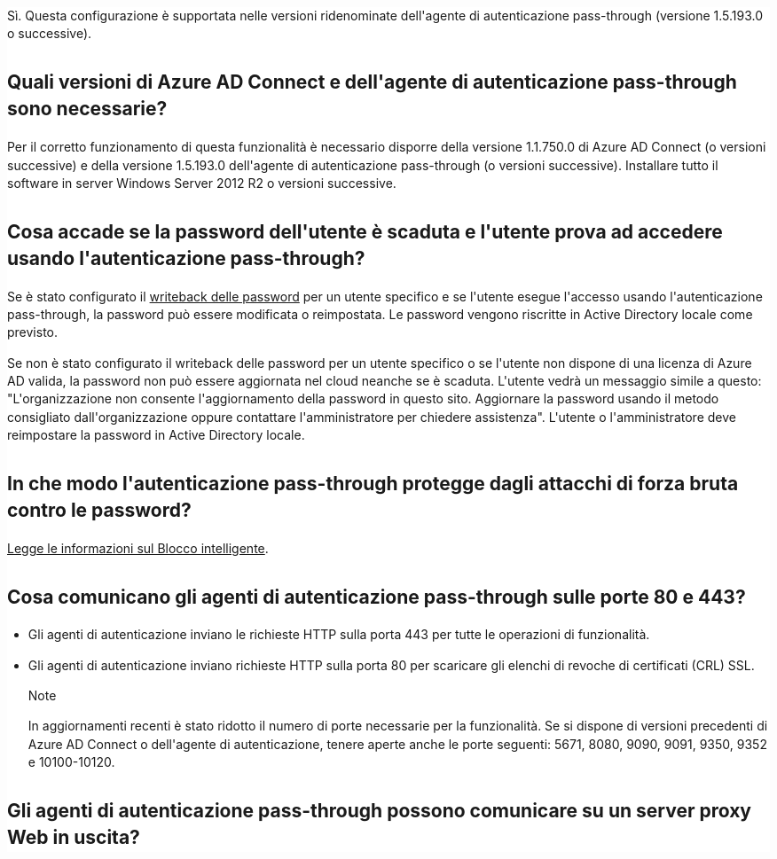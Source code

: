 Sì. Questa configurazione è supportata nelle versioni ridenominate dell'agente di autenticazione pass-through (versione 1.5.193.0 o successive).

## <a name="what-versions-of-azure-ad-connect-and-pass-through-authentication-agent-do-you-need"></a>Quali versioni di Azure AD Connect e dell'agente di autenticazione pass-through sono necessarie?

Per il corretto funzionamento di questa funzionalità è necessario disporre della versione 1.1.750.0 di Azure AD Connect (o versioni successive) e della versione 1.5.193.0 dell'agente di autenticazione pass-through (o versioni successive). Installare tutto il software in server Windows Server 2012 R2 o versioni successive.

## <a name="what-happens-if-my-users-password-has-expired-and-they-try-to-sign-in-by-using-pass-through-authentication"></a>Cosa accade se la password dell'utente è scaduta e l'utente prova ad accedere usando l'autenticazione pass-through?

Se è stato configurato il [writeback delle password](../authentication/concept-sspr-writeback.md) per un utente specifico e se l'utente esegue l'accesso usando l'autenticazione pass-through, la password può essere modificata o reimpostata. Le password vengono riscritte in Active Directory locale come previsto.

Se non è stato configurato il writeback delle password per un utente specifico o se l'utente non dispone di una licenza di Azure AD valida, la password non può essere aggiornata nel cloud neanche se è scaduta. L'utente vedrà un messaggio simile a questo: "L'organizzazione non consente l'aggiornamento della password in questo sito. Aggiornare la password usando il metodo consigliato dall'organizzazione oppure contattare l'amministratore per chiedere assistenza". L'utente o l'amministratore deve reimpostare la password in Active Directory locale.

## <a name="how-does-pass-through-authentication-protect-you-against-brute-force-password-attacks"></a>In che modo l'autenticazione pass-through protegge dagli attacchi di forza bruta contro le password?

[Legge le informazioni sul Blocco intelligente](../authentication/howto-password-smart-lockout.md).

## <a name="what-do-pass-through-authentication-agents-communicate-over-ports-80-and-443"></a>Cosa comunicano gli agenti di autenticazione pass-through sulle porte 80 e 443?

- Gli agenti di autenticazione inviano le richieste HTTP sulla porta 443 per tutte le operazioni di funzionalità.
- Gli agenti di autenticazione inviano richieste HTTP sulla porta 80 per scaricare gli elenchi di revoche di certificati (CRL) SSL.

     >[!NOTE]
     >In aggiornamenti recenti è stato ridotto il numero di porte necessarie per la funzionalità. Se si dispone di versioni precedenti di Azure AD Connect o dell'agente di autenticazione, tenere aperte anche le porte seguenti: 5671, 8080, 9090, 9091, 9350, 9352 e 10100-10120.

## <a name="can-the-pass-through-authentication-agents-communicate-over-an-outbound-web-proxy-server"></a>Gli agenti di autenticazione pass-through possono comunicare su un server proxy Web in uscita?
